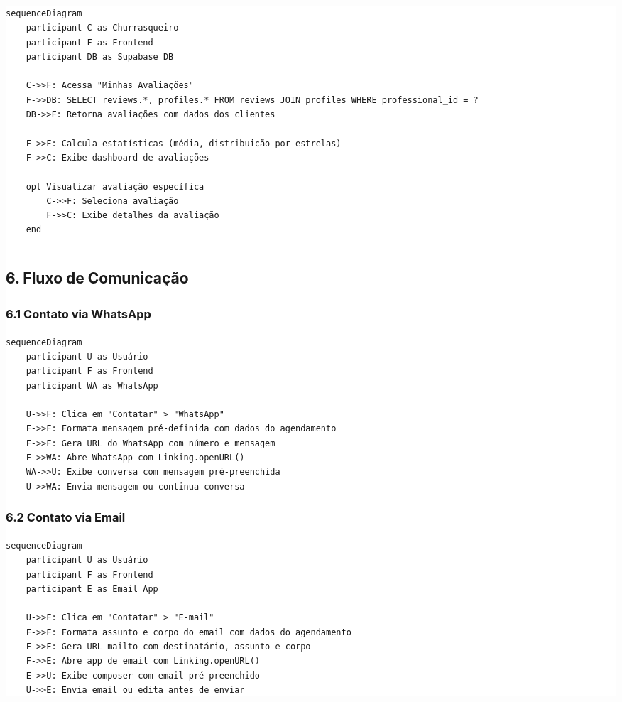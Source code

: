 ```mermaid
sequenceDiagram
    participant C as Churrasqueiro
    participant F as Frontend
    participant DB as Supabase DB

    C->>F: Acessa "Minhas Avaliações"
    F->>DB: SELECT reviews.*, profiles.* FROM reviews JOIN profiles WHERE professional_id = ?
    DB->>F: Retorna avaliações com dados dos clientes
    
    F->>F: Calcula estatísticas (média, distribuição por estrelas)
    F->>C: Exibe dashboard de avaliações
    
    opt Visualizar avaliação específica
        C->>F: Seleciona avaliação
        F->>C: Exibe detalhes da avaliação
    end
```

---

## 6. Fluxo de Comunicação

### 6.1 Contato via WhatsApp

```mermaid
sequenceDiagram
    participant U as Usuário
    participant F as Frontend
    participant WA as WhatsApp

    U->>F: Clica em "Contatar" > "WhatsApp"
    F->>F: Formata mensagem pré-definida com dados do agendamento
    F->>F: Gera URL do WhatsApp com número e mensagem
    F->>WA: Abre WhatsApp com Linking.openURL()
    WA->>U: Exibe conversa com mensagem pré-preenchida
    U->>WA: Envia mensagem ou continua conversa
```

### 6.2 Contato via Email

```mermaid
sequenceDiagram
    participant U as Usuário
    participant F as Frontend
    participant E as Email App

    U->>F: Clica em "Contatar" > "E-mail"
    F->>F: Formata assunto e corpo do email com dados do agendamento
    F->>F: Gera URL mailto com destinatário, assunto e corpo
    F->>E: Abre app de email com Linking.openURL()
    E->>U: Exibe composer com email pré-preenchido
    U->>E: Envia email ou edita antes de enviar
```
